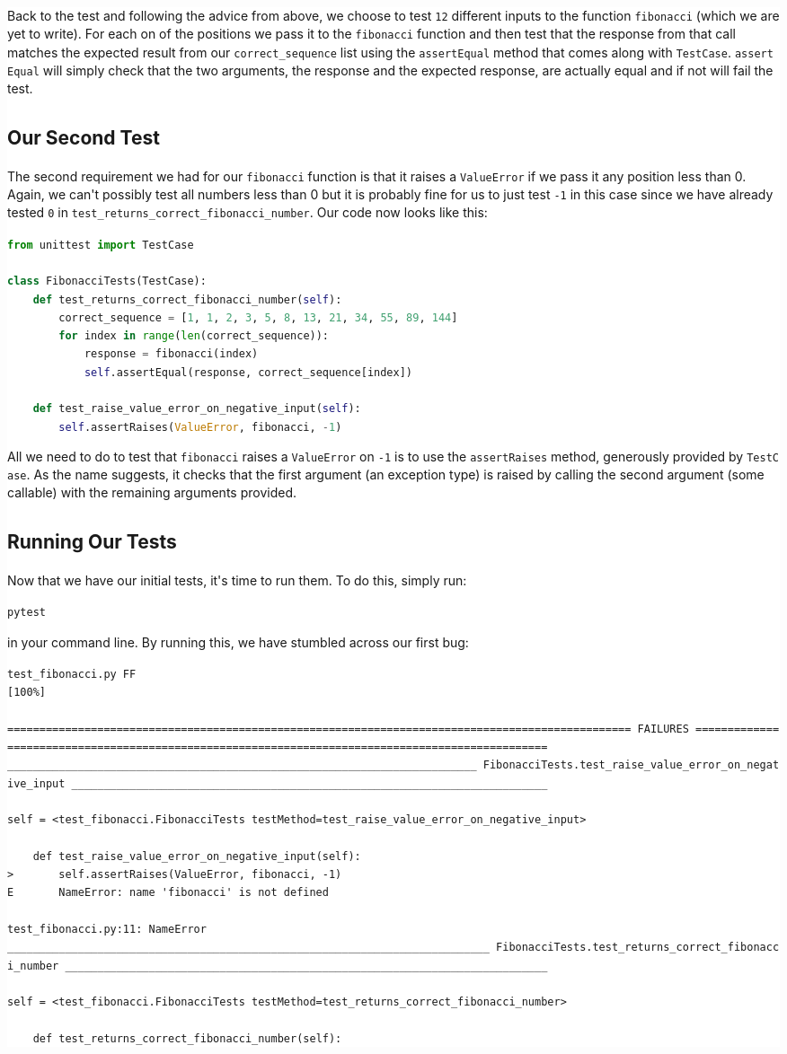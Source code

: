 Back to the test and following the advice from above, we choose to test `12` different inputs to the function `fibonacci` (which we are yet to write). For each on of the positions we pass it to the `fibonacci` function and then test that the response from that call matches the expected result from our `correct_sequence` list using the `assertEqual` method that comes along with `TestCase`. `assertEqual` will simply check that the two arguments, the response and the expected response, are actually equal and if not will fail the test.

## Our Second Test
The second requirement we had for our `fibonacci` function is that it raises a `ValueError` if we pass it any position less than 0. Again, we can't possibly test all numbers less than 0 but it is probably fine for us to just test `-1` in this case since we have already tested `0` in `test_returns_correct_fibonacci_number`. Our code now looks like this:

```python
from unittest import TestCase

class FibonacciTests(TestCase):
    def test_returns_correct_fibonacci_number(self):
        correct_sequence = [1, 1, 2, 3, 5, 8, 13, 21, 34, 55, 89, 144]
        for index in range(len(correct_sequence)):
            response = fibonacci(index)
            self.assertEqual(response, correct_sequence[index])

    def test_raise_value_error_on_negative_input(self):
        self.assertRaises(ValueError, fibonacci, -1)
```

All we need to do to test that `fibonacci` raises a `ValueError` on `-1` is to use the `assertRaises` method, generously provided by `TestCase`. As the name suggests, it checks that the first argument (an exception type) is raised by calling the second argument (some callable) with the remaining arguments provided.

## Running Our Tests
Now that we have our initial tests, it's time to run them. To do this, simply run:

`pytest`

in your command line. By running this, we have stumbled across our first bug:

```
test_fibonacci.py FF                                                                                                                                                                                 [100%]

================================================================================================= FAILURES =================================================================================================
_________________________________________________________________________ FibonacciTests.test_raise_value_error_on_negative_input __________________________________________________________________________

self = <test_fibonacci.FibonacciTests testMethod=test_raise_value_error_on_negative_input>

    def test_raise_value_error_on_negative_input(self):
>       self.assertRaises(ValueError, fibonacci, -1)
E       NameError: name 'fibonacci' is not defined

test_fibonacci.py:11: NameError
___________________________________________________________________________ FibonacciTests.test_returns_correct_fibonacci_number ___________________________________________________________________________

self = <test_fibonacci.FibonacciTests testMethod=test_returns_correct_fibonacci_number>

    def test_returns_correct_fibonacci_number(self):
```